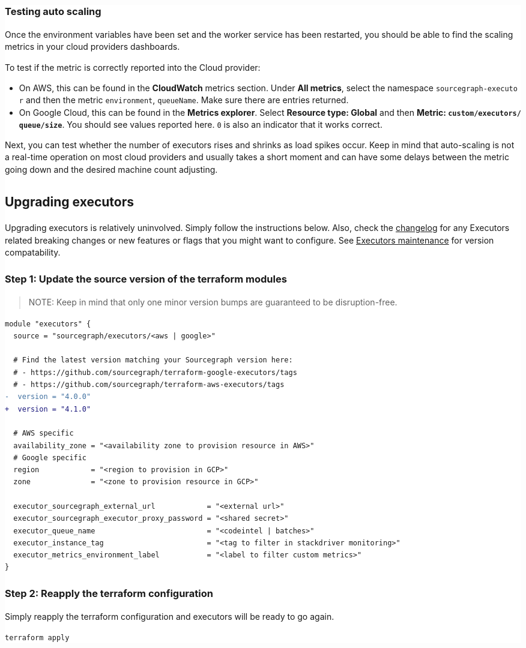 ### Testing auto scaling

Once the environment variables have been set and the worker service has been restarted, you should be able to find the scaling metrics in your cloud providers dashboards.

To test if the metric is correctly reported into the Cloud provider:

- On AWS, this can be found in the **CloudWatch** metrics section. Under **All metrics**, select the namespace `sourcegraph-executor` and then the metric `environment`, `queueName`. Make sure there are entries returned.
- On Google Cloud, this can be found in the **Metrics explorer**. Select **Resource type: Global** and then **Metric: `custom/executors/queue/size`**. You should see values reported here. `0` is also an indicator that it works correct.

Next, you can test whether the number of executors rises and shrinks as load spikes occur. Keep in mind that auto-scaling is not a real-time operation on most cloud providers and usually takes a short moment and can have some delays between the metric going down and the desired machine count adjusting.

## Upgrading executors

Upgrading executors is relatively uninvolved. Simply follow the instructions below.
Also, check the [changelog](https://github.com/sourcegraph/sourcegraph/blob/main/CHANGELOG.md) for any Executors related breaking changes or new features or flags that you might want to configure. See [Executors maintenance](deploy_executors.md#Maintaining-and-upgrading-executors) for version compatability.

### **Step 1:** Update the source version of the terraform modules

> NOTE: Keep in mind that only one minor version bumps are guaranteed to be disruption-free.

```diff
module "executors" {
  source = "sourcegraph/executors/<aws | google>"

  # Find the latest version matching your Sourcegraph version here:
  # - https://github.com/sourcegraph/terraform-google-executors/tags
  # - https://github.com/sourcegraph/terraform-aws-executors/tags
-  version = "4.0.0"
+  version = "4.1.0"

  # AWS specific
  availability_zone = "<availability zone to provision resource in AWS>"
  # Google specific
  region            = "<region to provision in GCP>"
  zone              = "<zone to provision resource in GCP>"

  executor_sourcegraph_external_url            = "<external url>"
  executor_sourcegraph_executor_proxy_password = "<shared secret>"
  executor_queue_name                          = "<codeintel | batches>"
  executor_instance_tag                        = "<tag to filter in stackdriver monitoring>"
  executor_metrics_environment_label           = "<label to filter custom metrics>"
}
```

### **Step 2:** Reapply the terraform configuration

Simply reapply the terraform configuration and executors will be ready to go again.

```bash
terraform apply
```
